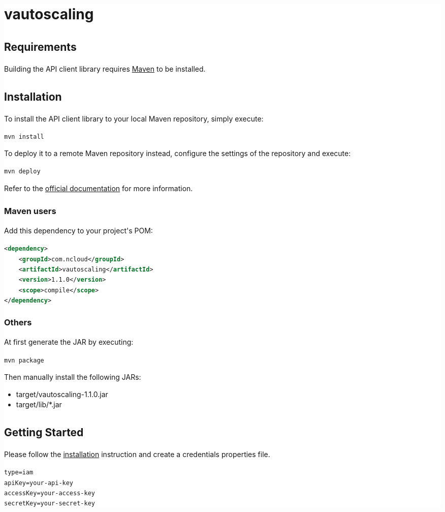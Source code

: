 # vautoscaling

## Requirements

Building the API client library requires [Maven](https://maven.apache.org/) to be installed.

## Installation

To install the API client library to your local Maven repository, simply execute:

```shell
mvn install
```

To deploy it to a remote Maven repository instead, configure the settings of the repository and execute:

```shell
mvn deploy
```

Refer to the [official documentation](https://maven.apache.org/plugins/maven-deploy-plugin/usage.html) for more information.

### Maven users

Add this dependency to your project's POM:

```xml
<dependency>
	<groupId>com.ncloud</groupId>
	<artifactId>vautoscaling</artifactId>
	<version>1.1.0</version>
	<scope>compile</scope>
</dependency>
```

### Others

At first generate the JAR by executing:

	mvn package

Then manually install the following JARs:

* target/vautoscaling-1.1.0.jar
* target/lib/*.jar

## Getting Started

Please follow the [installation](#installation) instruction and create a credentials properties file.

```
type=iam
apiKey=your-api-key
accessKey=your-access-key
secretKey=your-secret-key
```
